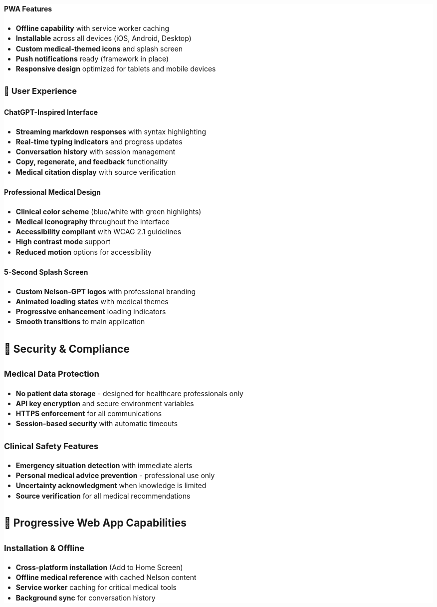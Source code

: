 #### **PWA Features**
- **Offline capability** with service worker caching
- **Installable** across all devices (iOS, Android, Desktop)
- **Custom medical-themed icons** and splash screen
- **Push notifications** ready (framework in place)
- **Responsive design** optimized for tablets and mobile devices

### 🎨 **User Experience**

#### **ChatGPT-Inspired Interface**
- **Streaming markdown responses** with syntax highlighting
- **Real-time typing indicators** and progress updates
- **Conversation history** with session management
- **Copy, regenerate, and feedback** functionality
- **Medical citation display** with source verification

#### **Professional Medical Design**
- **Clinical color scheme** (blue/white with green highlights)
- **Medical iconography** throughout the interface
- **Accessibility compliant** with WCAG 2.1 guidelines
- **High contrast mode** support
- **Reduced motion** options for accessibility

#### **5-Second Splash Screen**
- **Custom Nelson-GPT logos** with professional branding
- **Animated loading states** with medical themes
- **Progressive enhancement** loading indicators
- **Smooth transitions** to main application

## 🔐 **Security & Compliance**

### **Medical Data Protection**
- **No patient data storage** - designed for healthcare professionals only
- **API key encryption** and secure environment variables
- **HTTPS enforcement** for all communications
- **Session-based security** with automatic timeouts

### **Clinical Safety Features**
- **Emergency situation detection** with immediate alerts
- **Personal medical advice prevention** - professional use only
- **Uncertainty acknowledgment** when knowledge is limited
- **Source verification** for all medical recommendations

## 📱 **Progressive Web App Capabilities**

### **Installation & Offline**
- **Cross-platform installation** (Add to Home Screen)
- **Offline medical reference** with cached Nelson content
- **Service worker** caching for critical medical tools
- **Background sync** for conversation history

